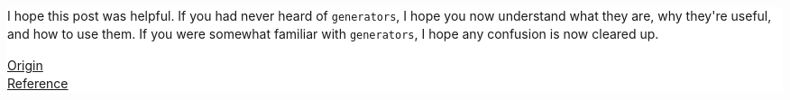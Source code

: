I hope this post was helpful. If you had never heard of `generators`, I hope you now understand what they are, why they're useful, and how to use them. If you were somewhat familiar with `generators`, I hope any confusion is now cleared up.  
  
[Origin](http://www.jeffknupp.com/blog/2013/04/07/improve-your-python-yield-and-generators-explained/)  
[Reference](http://www.oschina.net/translate/improve-your-python-yield-and-generators-explained)
